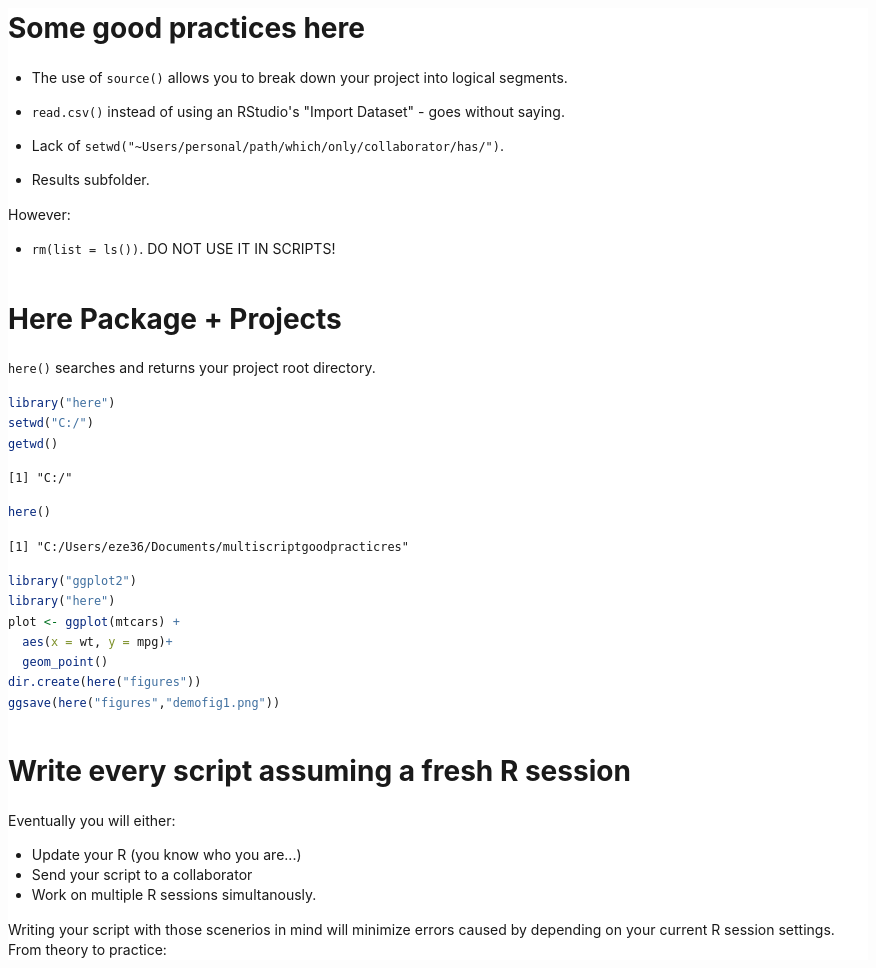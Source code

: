 Some good practices here
========================================================

* The use of `source()` allows you to break down your project into logical segments.

* `read.csv()` instead of using an RStudio's "Import Dataset" - goes without saying.

* Lack of `setwd("~Users/personal/path/which/only/collaborator/has/")`.

* Results subfolder.

However:

* `rm(list = ls())`. DO NOT USE IT IN SCRIPTS! 



Here Package + Projects
========================================================

`here()` searches and returns your project root directory.

```r
library("here")
setwd("C:/")
getwd()
```

```
[1] "C:/"
```

```r
here()
```

```
[1] "C:/Users/eze36/Documents/multiscriptgoodpracticres"
```



```r
library("ggplot2")
library("here")
plot <- ggplot(mtcars) +
  aes(x = wt, y = mpg)+
  geom_point()
dir.create(here("figures"))
ggsave(here("figures","demofig1.png"))
```


Write every script assuming a fresh R session
========================================================

Eventually you will either:
* Update your R (you know who you are...)
* Send your script to a collaborator
* Work on multiple R sessions simultanously. 


Writing your script with those scenerios in mind will minimize errors caused by depending on your current R session settings. From theory to practice:
